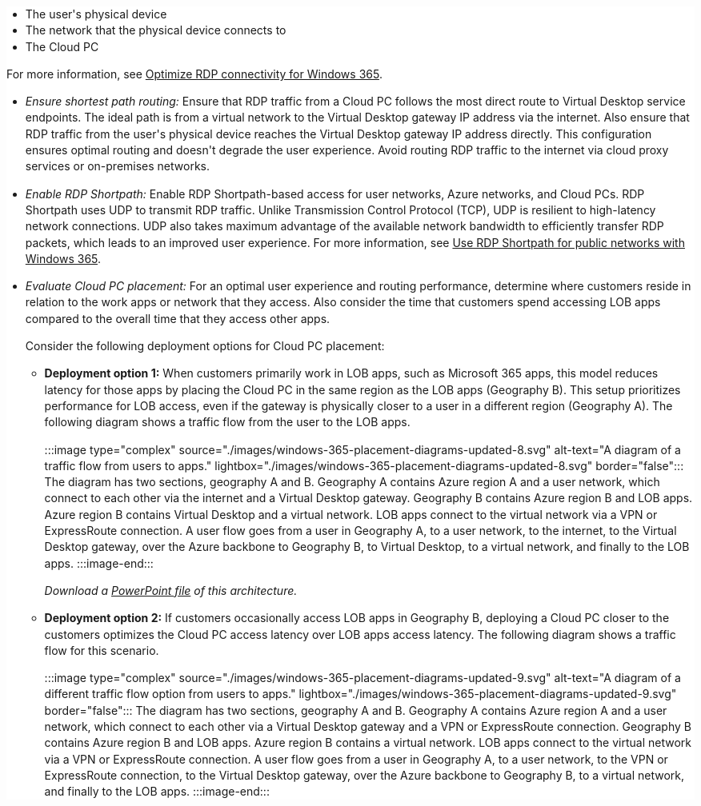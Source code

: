   - The user's physical device
  - The network that the physical device connects to
  - The Cloud PC

  For more information, see [Optimize RDP connectivity for Windows 365](https://techcommunity.microsoft.com/t5/windows-365/optimizing-rdp-connectivity-for-windows-365/m-p/3554327).

- *Ensure shortest path routing:* Ensure that RDP traffic from a Cloud PC follows the most direct route to Virtual Desktop service endpoints. The ideal path is from a virtual network to the Virtual Desktop gateway IP address via the internet. Also ensure that RDP traffic from the user's physical device reaches the Virtual Desktop gateway IP address directly. This configuration ensures optimal routing and doesn't degrade the user experience. Avoid routing RDP traffic to the internet via cloud proxy services or on-premises networks.

- *Enable RDP Shortpath:* Enable RDP Shortpath-based access for user networks, Azure networks, and Cloud PCs. RDP Shortpath uses UDP to transmit RDP traffic. Unlike Transmission Control Protocol (TCP), UDP is resilient to high-latency network connections. UDP also takes maximum advantage of the available network bandwidth to efficiently transfer RDP packets, which leads to an improved user experience. For more information, see [Use RDP Shortpath for public networks with Windows 365](/windows-365/enterprise/rdp-shortpath-public-networks).

- *Evaluate Cloud PC placement:* For an optimal user experience and routing performance, determine where customers reside in relation to the work apps or network that they access. Also consider the time that customers spend accessing LOB apps compared to the overall time that they access other apps.

  Consider the following deployment options for Cloud PC placement:

  - **Deployment option 1:** When customers primarily work in LOB apps, such as Microsoft 365 apps, this model reduces latency for those apps by placing the Cloud PC in the same region as the LOB apps (Geography B). This setup prioritizes performance for LOB access, even if the gateway is physically closer to a user in a different region (Geography A). The following diagram shows a traffic flow from the user to the LOB apps.

    :::image type="complex" source="./images/windows-365-placement-diagrams-updated-8.svg" alt-text="A diagram of a traffic flow from users to apps." lightbox="./images/windows-365-placement-diagrams-updated-8.svg" border="false":::
    The diagram has two sections, geography A and B. Geography A contains Azure region A and a user network, which connect to each other via the internet and a Virtual Desktop gateway. Geography B contains Azure region B and LOB apps. Azure region B contains Virtual Desktop and a virtual network. LOB apps connect to the virtual network via a VPN or ExpressRoute connection. A user flow goes from a user in Geography A, to a user network, to the internet, to the Virtual Desktop gateway, over the Azure backbone to Geography B, to Virtual Desktop, to a virtual network, and finally to the LOB apps.
    :::image-end:::

    *Download a [PowerPoint file](https://arch-center.azureedge.net/windows-365-placement-diagrams-updated-8.pptx) of this architecture.*

  - **Deployment option 2:** If customers occasionally access LOB apps in Geography B, deploying a Cloud PC closer to the customers optimizes the Cloud PC access latency over LOB apps access latency. The following diagram shows a traffic flow for this scenario.

    :::image type="complex" source="./images/windows-365-placement-diagrams-updated-9.svg" alt-text="A diagram of a different traffic flow option from users to apps." lightbox="./images/windows-365-placement-diagrams-updated-9.svg" border="false":::
    The diagram has two sections, geography A and B. Geography A contains Azure region A and a user network, which connect to each other via a Virtual Desktop gateway and a VPN or ExpressRoute connection. Geography B contains Azure region B and LOB apps. Azure region B contains a virtual network. LOB apps connect to the virtual network via a VPN or ExpressRoute connection. A user flow goes from a user in Geography A, to a user network, to the VPN or ExpressRoute connection, to the Virtual Desktop gateway, over the Azure backbone to Geography B, to a virtual network, and finally to the LOB apps.
    :::image-end:::
